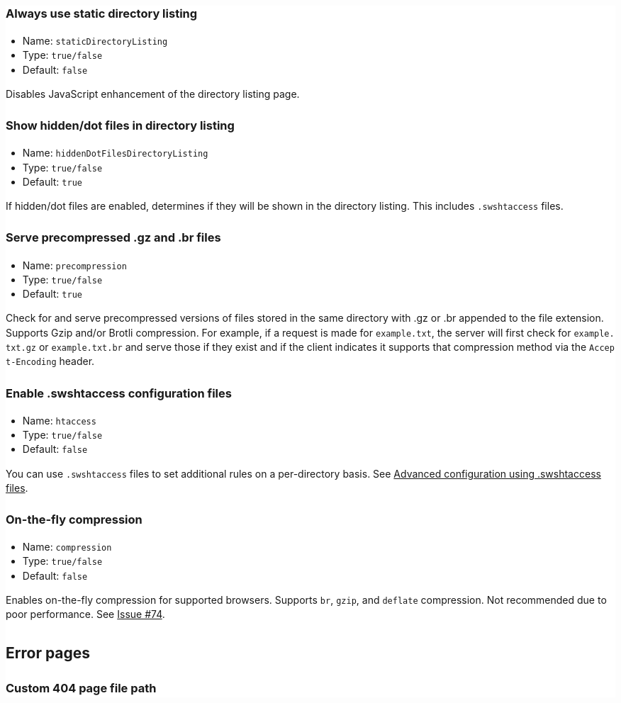 ### Always use static directory listing

- Name: `staticDirectoryListing`
- Type: `true/false`
- Default: `false`

Disables JavaScript enhancement of the directory listing page.

### Show hidden/dot files in directory listing

- Name: `hiddenDotFilesDirectoryListing`
- Type: `true/false`
- Default: `true`

If hidden/dot files are enabled, determines if they will be shown in the directory listing. This includes `.swshtaccess` files.

### Serve precompressed .gz and .br files

- Name: `precompression`
- Type: `true/false`
- Default: `true`

Check for and serve precompressed versions of files stored in the same directory with .gz or .br appended to the file extension. Supports Gzip and/or Brotli compression. For example, if a request is made for `example.txt`, the server will first check for `example.txt.gz` or `example.txt.br` and serve those if they exist and if the client indicates it supports that compression method via the `Accept-Encoding` header.

### Enable .swshtaccess configuration files <Badge type="tip" text="Unfinished / May change" vertical="top" />

- Name: `htaccess`
- Type: `true/false`
- Default: `false`

You can use `.swshtaccess` files to set additional rules on a per-directory basis. See [Advanced configuration using .swshtaccess files](swsaccess.md).

### On-the-fly compression <Badge type="tip" text="Hidden" vertical="top" />

- Name: `compression`
- Type: `true/false`
- Default: `false`

Enables on-the-fly compression for supported browsers. Supports `br`, `gzip`, and `deflate` compression. Not recommended due to poor performance. See [Issue #74](https://github.com/terreng/simple-web-server/issues/74).

## Error pages

### Custom 404 page file path
